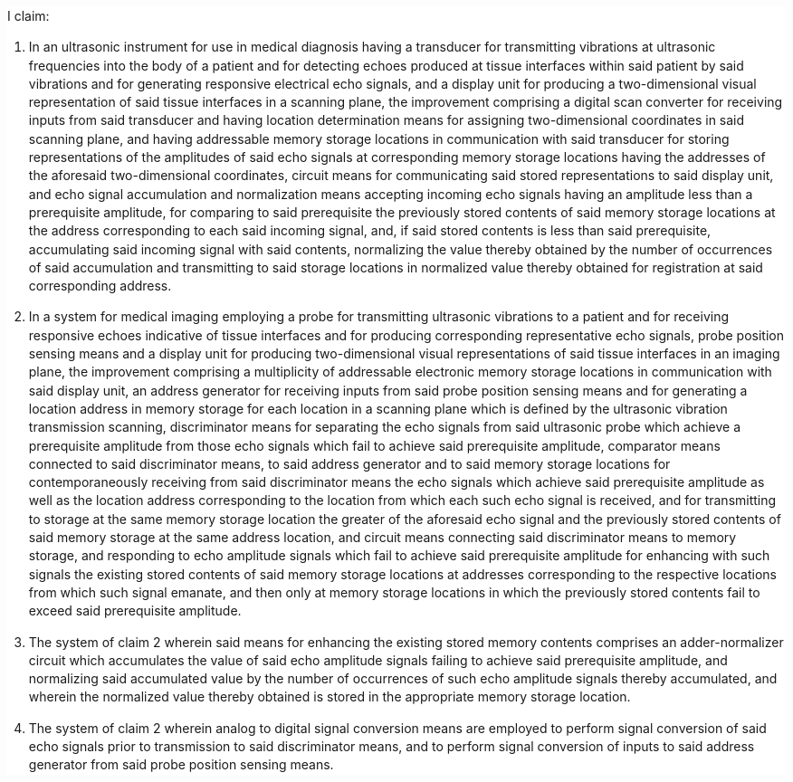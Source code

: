 I claim:
 
1. In an ultrasonic instrument for use in medical diagnosis having a transducer for transmitting vibrations at ultrasonic frequencies into the body of a patient and for detecting echoes produced at tissue interfaces within said patient by said vibrations and for generating responsive electrical echo signals, and a display unit for producing a two-dimensional visual representation of said tissue interfaces in a scanning plane, the improvement comprising a digital scan converter for receiving inputs from said transducer and having location determination means for assigning two-dimensional coordinates in said scanning plane, and having addressable memory storage locations in communication with said transducer for storing representations of the amplitudes of said echo signals at corresponding memory storage locations having the addresses of the aforesaid two-dimensional coordinates, circuit means for communicating said stored representations to said display unit, and echo signal accumulation and normalization means accepting incoming echo signals having an amplitude less than a prerequisite amplitude, for comparing to said prerequisite the previously stored contents of said memory storage locations at the address corresponding to each said incoming signal, and, if said stored contents is less than said prerequisite, accumulating said incoming signal with said contents, normalizing the value thereby obtained by the number of occurrences of said accumulation and transmitting to said storage locations in normalized value thereby obtained for registration at said corresponding address.

  
2. In a system for medical imaging employing a probe for transmitting ultrasonic vibrations to a patient and for receiving responsive echoes indicative of tissue interfaces and for producing corresponding representative echo signals, probe position sensing means and a display unit for producing two-dimensional visual representations of said tissue interfaces in an imaging plane, the improvement comprising a multiplicity of addressable electronic memory storage locations in communication with said display unit, an address generator for receiving inputs from said probe position sensing means and for generating a location address in memory storage for each location in a scanning plane which is defined by the ultrasonic vibration transmission scanning, discriminator means for separating the echo signals from said ultrasonic probe which achieve a prerequisite amplitude from those echo signals which fail to achieve said prerequisite amplitude, comparator means connected to said discriminator means, to said address generator and to said memory storage locations for contemporaneously receiving from said discriminator means the echo signals which achieve said prerequisite amplitude as well as the location address corresponding to the location from which each such echo signal is received, and for transmitting to storage at the same memory storage location the greater of the aforesaid echo signal and the previously stored contents of said memory storage at the same address location, and circuit means connecting said discriminator means to memory storage, and responding to echo amplitude signals which fail to achieve said prerequisite amplitude for enhancing with such signals the existing stored contents of said memory storage locations at addresses corresponding to the respective locations from which such signal emanate, and then only at memory storage locations in which the previously stored contents fail to exceed said prerequisite amplitude.

  
3. The system of claim 2 wherein said means for enhancing the existing stored memory contents comprises an adder-normalizer circuit which accumulates the value of said echo amplitude signals failing to achieve said prerequisite amplitude, and normalizing said accumulated value by the number of occurrences of such echo amplitude signals thereby accumulated, and wherein the normalized value thereby obtained is stored in the appropriate memory storage location.

  
4. The system of claim 2 wherein analog to digital signal conversion means are employed to perform signal conversion of said echo signals prior to transmission to said discriminator means, and to perform signal conversion of inputs to said address generator from said probe position sensing means.

  